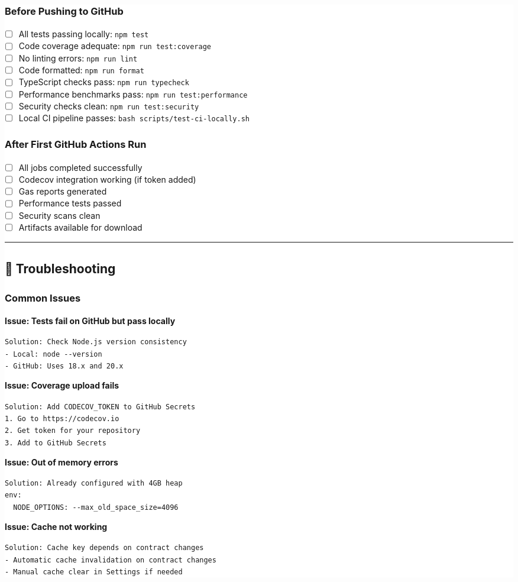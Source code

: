 ### Before Pushing to GitHub

- [ ] All tests passing locally: `npm test`
- [ ] Code coverage adequate: `npm run test:coverage`
- [ ] No linting errors: `npm run lint`
- [ ] Code formatted: `npm run format`
- [ ] TypeScript checks pass: `npm run typecheck`
- [ ] Performance benchmarks pass: `npm run test:performance`
- [ ] Security checks clean: `npm run test:security`
- [ ] Local CI pipeline passes: `bash scripts/test-ci-locally.sh`

### After First GitHub Actions Run

- [ ] All jobs completed successfully
- [ ] Codecov integration working (if token added)
- [ ] Gas reports generated
- [ ] Performance tests passed
- [ ] Security scans clean
- [ ] Artifacts available for download

---

## 🐛 Troubleshooting

### Common Issues

**Issue: Tests fail on GitHub but pass locally**
```
Solution: Check Node.js version consistency
- Local: node --version
- GitHub: Uses 18.x and 20.x
```

**Issue: Coverage upload fails**
```
Solution: Add CODECOV_TOKEN to GitHub Secrets
1. Go to https://codecov.io
2. Get token for your repository
3. Add to GitHub Secrets
```

**Issue: Out of memory errors**
```
Solution: Already configured with 4GB heap
env:
  NODE_OPTIONS: --max_old_space_size=4096
```

**Issue: Cache not working**
```
Solution: Cache key depends on contract changes
- Automatic cache invalidation on contract changes
- Manual cache clear in Settings if needed
```
